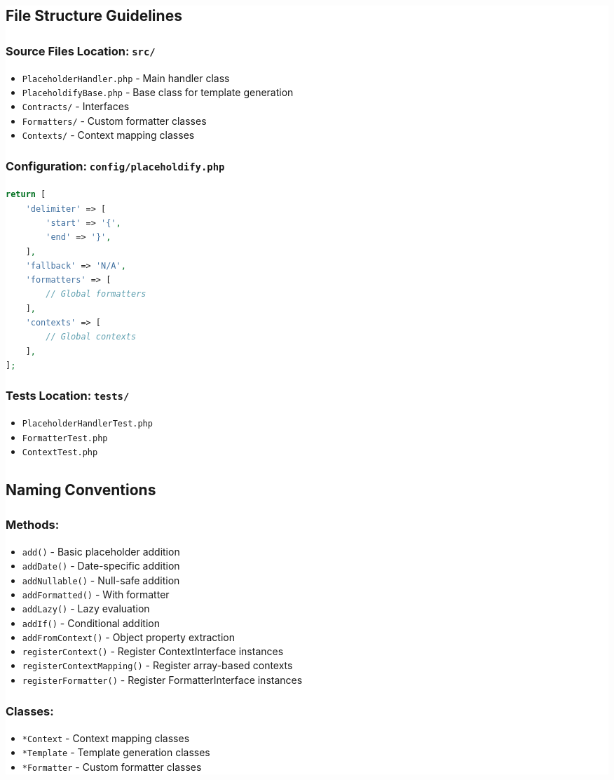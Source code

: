 ## File Structure Guidelines

### Source Files Location: `src/`
- `PlaceholderHandler.php` - Main handler class
- `PlaceholdifyBase.php` - Base class for template generation
- `Contracts/` - Interfaces
- `Formatters/` - Custom formatter classes
- `Contexts/` - Context mapping classes

### Configuration: `config/placeholdify.php`
```php
return [
    'delimiter' => [
        'start' => '{',
        'end' => '}',
    ],
    'fallback' => 'N/A',
    'formatters' => [
        // Global formatters
    ],
    'contexts' => [
        // Global contexts
    ],
];
```

### Tests Location: `tests/`
- `PlaceholderHandlerTest.php`
- `FormatterTest.php`
- `ContextTest.php`

## Naming Conventions

### Methods:
- `add()` - Basic placeholder addition
- `addDate()` - Date-specific addition
- `addNullable()` - Null-safe addition
- `addFormatted()` - With formatter
- `addLazy()` - Lazy evaluation
- `addIf()` - Conditional addition
- `addFromContext()` - Object property extraction
- `registerContext()` - Register ContextInterface instances
- `registerContextMapping()` - Register array-based contexts
- `registerFormatter()` - Register FormatterInterface instances

### Classes:
- `*Context` - Context mapping classes
- `*Template` - Template generation classes
- `*Formatter` - Custom formatter classes
